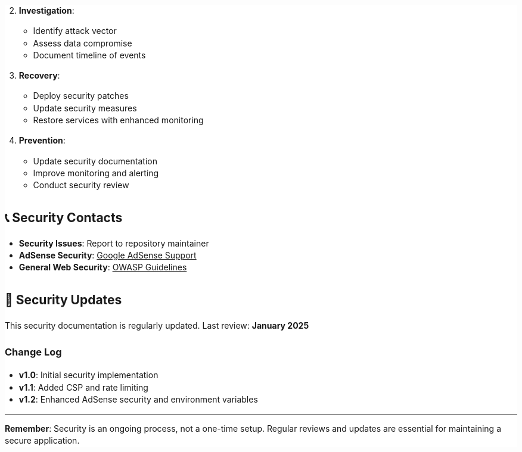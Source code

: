 2. **Investigation**:
   - Identify attack vector
   - Assess data compromise
   - Document timeline of events

3. **Recovery**:
   - Deploy security patches
   - Update security measures
   - Restore services with enhanced monitoring

4. **Prevention**:
   - Update security documentation
   - Improve monitoring and alerting
   - Conduct security review

## 📞 Security Contacts

- **Security Issues**: Report to repository maintainer
- **AdSense Security**: [Google AdSense Support](https://support.google.com/adsense)
- **General Web Security**: [OWASP Guidelines](https://owasp.org/)

## 🔄 Security Updates

This security documentation is regularly updated. Last review: **January 2025**

### Change Log
- **v1.0**: Initial security implementation
- **v1.1**: Added CSP and rate limiting
- **v1.2**: Enhanced AdSense security and environment variables

---

**Remember**: Security is an ongoing process, not a one-time setup. Regular reviews and updates are essential for maintaining a secure application.